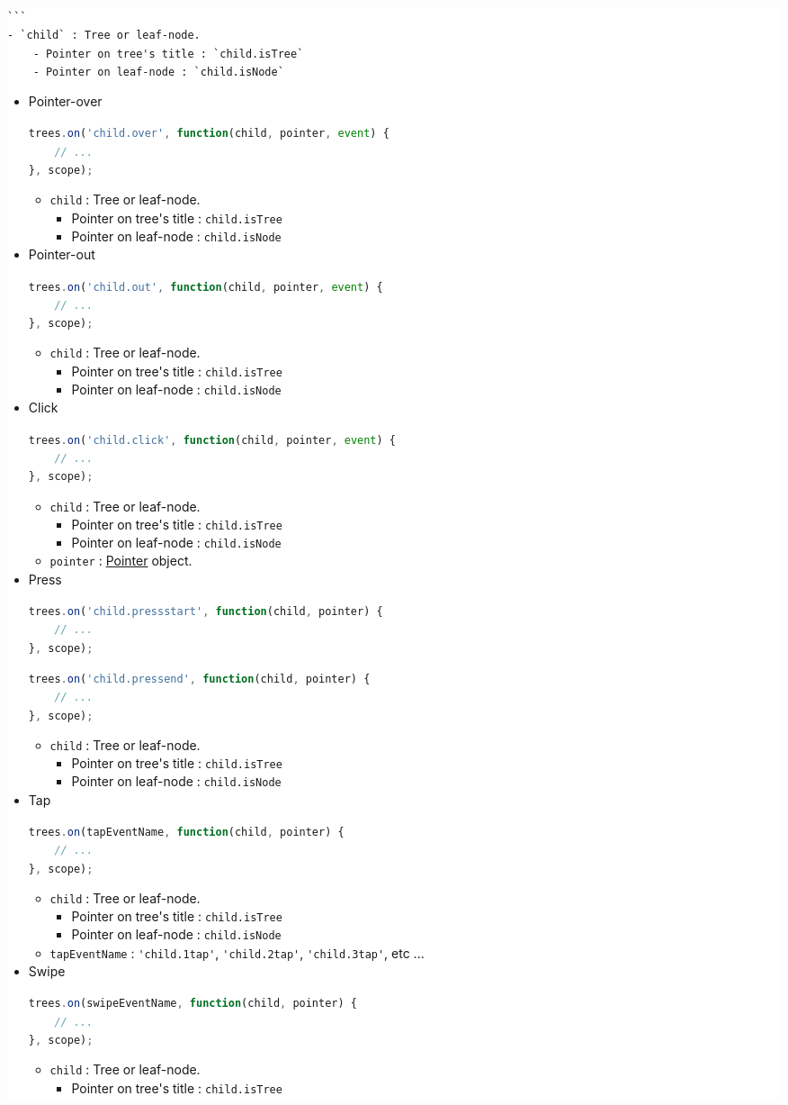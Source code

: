     ```
    - `child` : Tree or leaf-node.
        - Pointer on tree's title : `child.isTree`
        - Pointer on leaf-node : `child.isNode`
- Pointer-over
    ```javascript
    trees.on('child.over', function(child, pointer, event) {
        // ...
    }, scope);
    ```
    - `child` : Tree or leaf-node.
        - Pointer on tree's title : `child.isTree`
        - Pointer on leaf-node : `child.isNode`
- Pointer-out
    ```javascript
    trees.on('child.out', function(child, pointer, event) {
        // ...
    }, scope);
    ```
    - `child` : Tree or leaf-node.
        - Pointer on tree's title : `child.isTree`
        - Pointer on leaf-node : `child.isNode`
- Click
    ```javascript
    trees.on('child.click', function(child, pointer, event) {
        // ...
    }, scope);
    ```
    - `child` : Tree or leaf-node.
        - Pointer on tree's title : `child.isTree`
        - Pointer on leaf-node : `child.isNode`
    - `pointer` : [Pointer](touchevents.md#properties-of-point) object.    
- Press
    ```javascript
    trees.on('child.pressstart', function(child, pointer) { 
        // ...
    }, scope);
    ```
    ```javascript
    trees.on('child.pressend', function(child, pointer) { 
        // ...
    }, scope);
    ```
    - `child` : Tree or leaf-node.
        - Pointer on tree's title : `child.isTree`
        - Pointer on leaf-node : `child.isNode`
- Tap
    ```javascript
    trees.on(tapEventName, function(child, pointer) { 
        // ...
    }, scope);
    ```
    - `child` : Tree or leaf-node.
        - Pointer on tree's title : `child.isTree`
        - Pointer on leaf-node : `child.isNode`
    - `tapEventName` :  `'child.1tap'`, `'child.2tap'`, `'child.3tap'`, etc ...
- Swipe
    ```javascript
    trees.on(swipeEventName, function(child, pointer) { 
        // ...
    }, scope);
    ```
    - `child` : Tree or leaf-node.
        - Pointer on tree's title : `child.isTree`